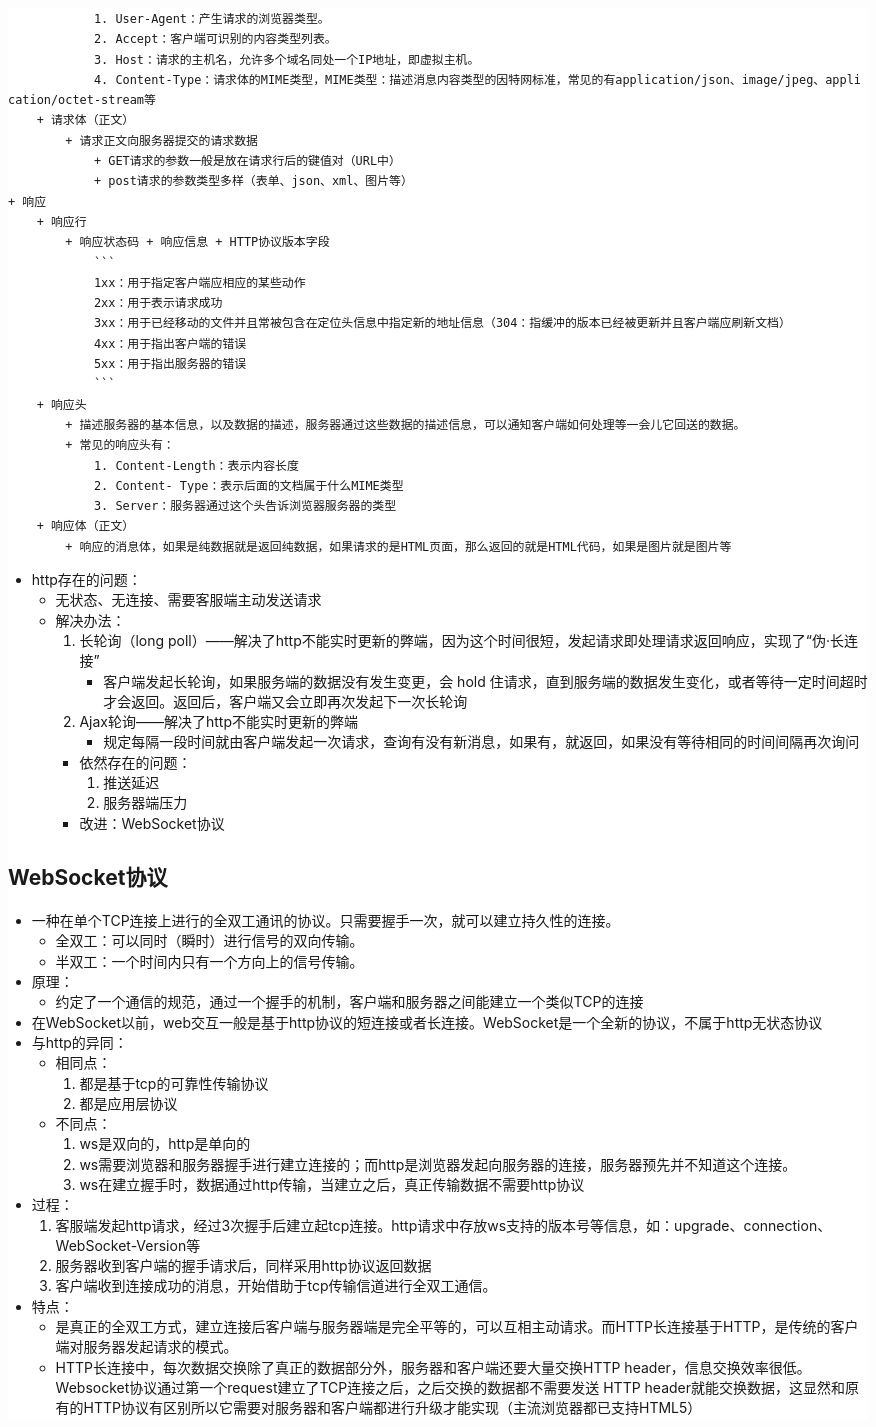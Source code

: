                 1. User-Agent：产生请求的浏览器类型。
                2. Accept：客户端可识别的内容类型列表。
                3. Host：请求的主机名，允许多个域名同处一个IP地址，即虚拟主机。
                4. Content-Type：请求体的MIME类型，MIME类型：描述消息内容类型的因特网标准，常见的有application/json、image/jpeg、application/octet-stream等
        + 请求体（正文）
            + 请求正文向服务器提交的请求数据
                + GET请求的参数一般是放在请求行后的键值对（URL中）
                + post请求的参数类型多样（表单、json、xml、图片等）
    + 响应
        + 响应行
            + 响应状态码 + 响应信息 + HTTP协议版本字段
                ```
                1xx：用于指定客户端应相应的某些动作
                2xx：用于表示请求成功
                3xx：用于已经移动的文件并且常被包含在定位头信息中指定新的地址信息（304：指缓冲的版本已经被更新并且客户端应刷新文档）
                4xx：用于指出客户端的错误
                5xx：用于指出服务器的错误
                ```
        + 响应头
            + 描述服务器的基本信息，以及数据的描述，服务器通过这些数据的描述信息，可以通知客户端如何处理等一会儿它回送的数据。
            + 常见的响应头有：
                1. Content-Length：表示内容长度
                2. Content- Type：表示后面的文档属于什么MIME类型
                3. Server：服务器通过这个头告诉浏览器服务器的类型
        + 响应体（正文）
            + 响应的消息体，如果是纯数据就是返回纯数据，如果请求的是HTML页面，那么返回的就是HTML代码，如果是图片就是图片等
+ http存在的问题：
    + 无状态、无连接、需要客服端主动发送请求
    + 解决办法：
        1. 长轮询（long poll）——解决了http不能实时更新的弊端，因为这个时间很短，发起请求即处理请求返回响应，实现了“伪·长连接”
            + 客户端发起长轮询，如果服务端的数据没有发生变更，会 hold 住请求，直到服务端的数据发生变化，或者等待一定时间超时才会返回。返回后，客户端又会立即再次发起下一次长轮询
        2. Ajax轮询——解决了http不能实时更新的弊端
            + 规定每隔一段时间就由客户端发起一次请求，查询有没有新消息，如果有，就返回，如果没有等待相同的时间间隔再次询问
        + 依然存在的问题：
            1. 推送延迟
            2. 服务器端压力
        + 改进：WebSocket协议

## WebSocket协议
+ 一种在单个TCP连接上进行的全双工通讯的协议。只需要握手一次，就可以建立持久性的连接。
    + 全双工：可以同时（瞬时）进行信号的双向传输。
    + 半双工：一个时间内只有一个方向上的信号传输。
+ 原理：
    + 约定了一个通信的规范，通过一个握手的机制，客户端和服务器之间能建立一个类似TCP的连接
+ 在WebSocket以前，web交互一般是基于http协议的短连接或者长连接。WebSocket是一个全新的协议，不属于http无状态协议
+ 与http的异同：
    + 相同点：
        1. 都是基于tcp的可靠性传输协议
        2. 都是应用层协议
    + 不同点：
        1. ws是双向的，http是单向的
        2. ws需要浏览器和服务器握手进行建立连接的；而http是浏览器发起向服务器的连接，服务器预先并不知道这个连接。
        3. ws在建立握手时，数据通过http传输，当建立之后，真正传输数据不需要http协议
+ 过程：
    1. 客服端发起http请求，经过3次握手后建立起tcp连接。http请求中存放ws支持的版本号等信息，如：upgrade、connection、WebSocket-Version等
    2. 服务器收到客户端的握手请求后，同样采用http协议返回数据
    3. 客户端收到连接成功的消息，开始借助于tcp传输信道进行全双工通信。
+ 特点：
    + 是真正的全双工方式，建立连接后客户端与服务器端是完全平等的，可以互相主动请求。而HTTP长连接基于HTTP，是传统的客户端对服务器发起请求的模式。
    + HTTP长连接中，每次数据交换除了真正的数据部分外，服务器和客户端还要大量交换HTTP header，信息交换效率很低。Websocket协议通过第一个request建立了TCP连接之后，之后交换的数据都不需要发送 HTTP header就能交换数据，这显然和原有的HTTP协议有区别所以它需要对服务器和客户端都进行升级才能实现（主流浏览器都已支持HTML5）
